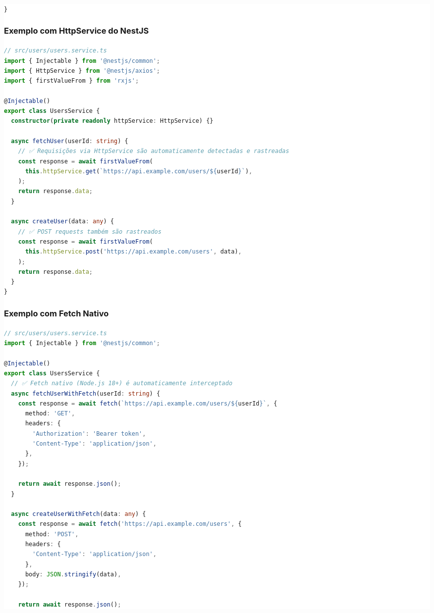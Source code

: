 ```typescript
}
```

### Exemplo com HttpService do NestJS

```typescript
// src/users/users.service.ts
import { Injectable } from '@nestjs/common';
import { HttpService } from '@nestjs/axios';
import { firstValueFrom } from 'rxjs';

@Injectable()
export class UsersService {
  constructor(private readonly httpService: HttpService) {}

  async fetchUser(userId: string) {
    // ✅ Requisições via HttpService são automaticamente detectadas e rastreadas
    const response = await firstValueFrom(
      this.httpService.get(`https://api.example.com/users/${userId}`),
    );
    return response.data;
  }

  async createUser(data: any) {
    // ✅ POST requests também são rastreados
    const response = await firstValueFrom(
      this.httpService.post('https://api.example.com/users', data),
    );
    return response.data;
  }
}
```

### Exemplo com Fetch Nativo

```typescript
// src/users/users.service.ts
import { Injectable } from '@nestjs/common';

@Injectable()
export class UsersService {
  // ✅ Fetch nativo (Node.js 18+) é automaticamente interceptado
  async fetchUserWithFetch(userId: string) {
    const response = await fetch(`https://api.example.com/users/${userId}`, {
      method: 'GET',
      headers: {
        'Authorization': 'Bearer token',
        'Content-Type': 'application/json',
      },
    });
    
    return await response.json();
  }

  async createUserWithFetch(data: any) {
    const response = await fetch('https://api.example.com/users', {
      method: 'POST',
      headers: {
        'Content-Type': 'application/json',
      },
      body: JSON.stringify(data),
    });
    
    return await response.json();
```